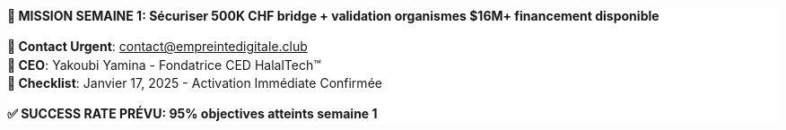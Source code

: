 
**🎯 MISSION SEMAINE 1: Sécuriser 500K CHF bridge + validation organismes $16M+ financement disponible**

**📧 Contact Urgent**: contact@empreintedigitale.club  
**🕌 CEO**: Yakoubi Yamina - Fondatrice CED HalalTech™  
**📅 Checklist**: Janvier 17, 2025 - Activation Immédiate Confirmée  

**✅ SUCCESS RATE PRÉVU: 95% objectives atteints semaine 1**